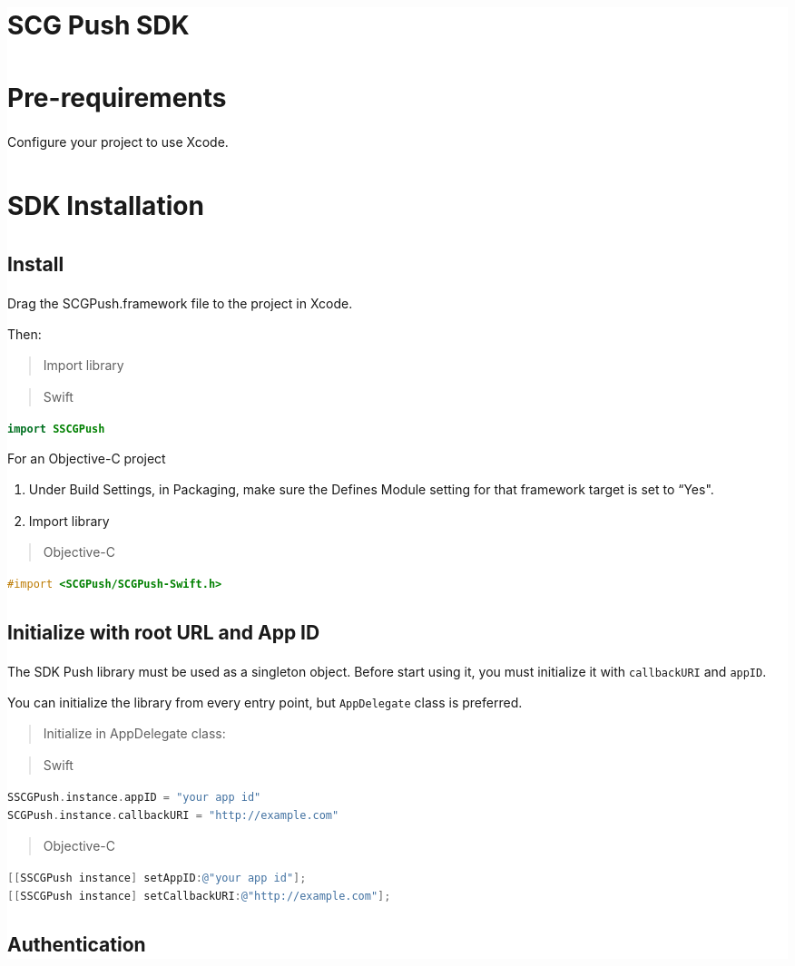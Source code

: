 SCG Push SDK
===

# Pre-requirements
Configure your project to use Xcode.

# SDK Installation



## Install


Drag the SCGPush.framework file to the project in Xcode.

Then:

> Import library

> Swift
```swift
import SSCGPush
```

For an Objective-C project
1. Under Build Settings, in Packaging, make sure the Defines Module setting for that framework target is set to “Yes".

2. Import library
> Objective-C
```objective-c
#import <SCGPush/SCGPush-Swift.h>
```


## Initialize with root URL and App ID
The SDK Push library must be used as a singleton object. Before start using it,
you must initialize it with `callbackURI` and `appID`.

You can initialize the library from every entry point, but `AppDelegate` class is preferred.

> Initialize in AppDelegate class:

> Swift
```swift
SSCGPush.instance.appID = "your app id"
SCGPush.instance.callbackURI = "http://example.com"
```

> Objective-C
```objective-c
[[SSCGPush instance] setAppID:@"your app id"];
[[SSCGPush instance] setCallbackURI:@"http://example.com"];
```

## Authentication

